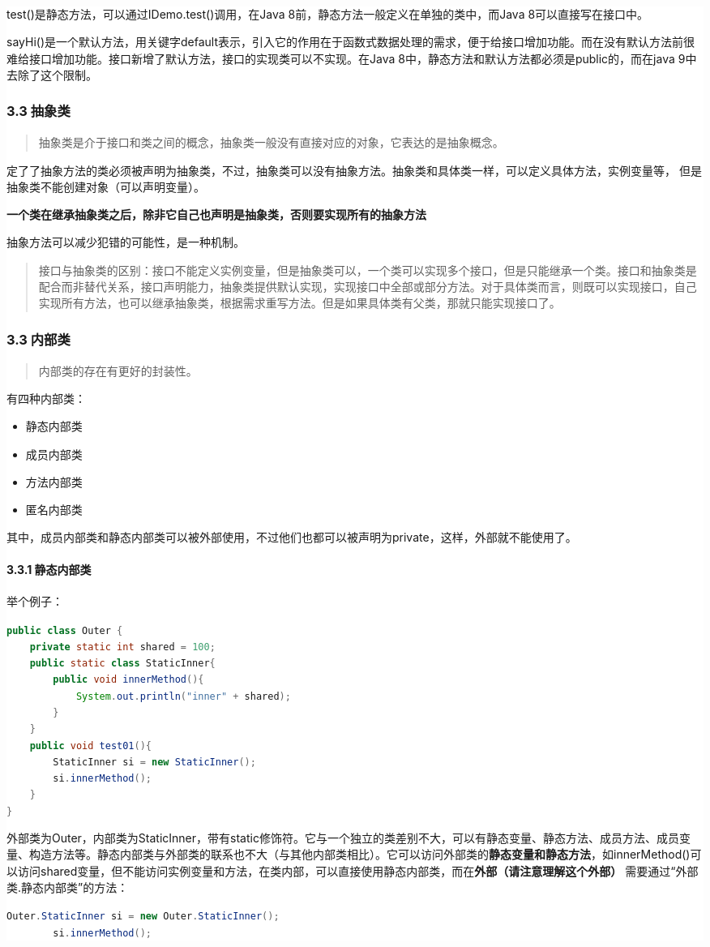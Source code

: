 test()是静态方法，可以通过IDemo.test()调用，在Java 8前，静态方法一般定义在单独的类中，而Java 8可以直接写在接口中。

sayHi()是一个默认方法，用关键字default表示，引入它的作用在于函数式数据处理的需求，便于给接口增加功能。而在没有默认方法前很难给接口增加功能。接口新增了默认方法，接口的实现类可以不实现。在Java 8中，静态方法和默认方法都必须是public的，而在java 9中去除了这个限制。

### 3.3 抽象类

> 抽象类是介于接口和类之间的概念，抽象类一般没有直接对应的对象，它表达的是抽象概念。

定了了抽象方法的类必须被声明为抽象类，不过，抽象类可以没有抽象方法。抽象类和具体类一样，可以定义具体方法，实例变量等， 但是抽象类不能创建对象（可以声明变量）。

**一个类在继承抽象类之后，除非它自己也声明是抽象类，否则要实现所有的抽象方法**

抽象方法可以减少犯错的可能性，是一种机制。

> 接口与抽象类的区别：接口不能定义实例变量，但是抽象类可以，一个类可以实现多个接口，但是只能继承一个类。接口和抽象类是配合而非替代关系，接口声明能力，抽象类提供默认实现，实现接口中全部或部分方法。对于具体类而言，则既可以实现接口，自己实现所有方法，也可以继承抽象类，根据需求重写方法。但是如果具体类有父类，那就只能实现接口了。

### 3.3 内部类

> 内部类的存在有更好的封装性。

有四种内部类：

-   静态内部类

-   成员内部类

-   方法内部类

-   匿名内部类

其中，成员内部类和静态内部类可以被外部使用，不过他们也都可以被声明为private，这样，外部就不能使用了。

#### 3.3.1 静态内部类

举个例子：

```java
public class Outer {
    private static int shared = 100;
    public static class StaticInner{
        public void innerMethod(){
            System.out.println("inner" + shared);
        }
    }
    public void test01(){
        StaticInner si = new StaticInner();
        si.innerMethod();
    }
}
```

外部类为Outer，内部类为StaticInner，带有static修饰符。它与一个独立的类差别不大，可以有静态变量、静态方法、成员方法、成员变量、构造方法等。静态内部类与外部类的联系也不大（与其他内部类相比）。它可以访问外部类的**静态变量和静态方法**，如innerMethod()可以访问shared变量，但不能访问实例变量和方法，在类内部，可以直接使用静态内部类，而在**外部（请注意理解这个外部）** 需要通过“外部类.静态内部类”的方法：

```java
Outer.StaticInner si = new Outer.StaticInner();
        si.innerMethod();
```
